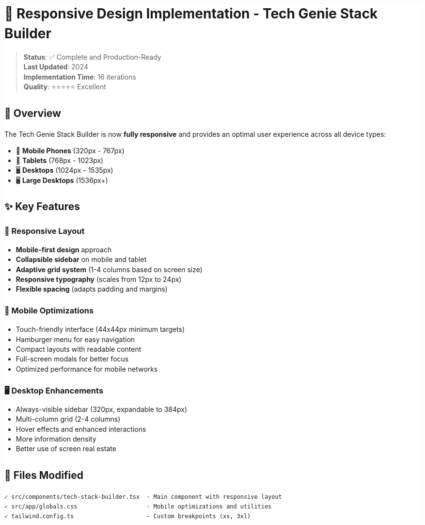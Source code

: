 # 📱 Responsive Design Implementation - Tech Genie Stack Builder

> **Status**: ✅ Complete and Production-Ready  
> **Last Updated**: 2024  
> **Implementation Time**: 16 iterations  
> **Quality**: ⭐⭐⭐⭐⭐ Excellent

## 🎯 Overview

The Tech Genie Stack Builder is now **fully responsive** and provides an optimal user experience across all device types:

- 📱 **Mobile Phones** (320px - 767px)
- 📱 **Tablets** (768px - 1023px)
- 🖥️ **Desktops** (1024px - 1535px)
- 🖥️ **Large Desktops** (1536px+)

## ✨ Key Features

### 🎯 Responsive Layout
- **Mobile-first design** approach
- **Collapsible sidebar** on mobile and tablet
- **Adaptive grid system** (1-4 columns based on screen size)
- **Responsive typography** (scales from 12px to 24px)
- **Flexible spacing** (adapts padding and margins)

### 📱 Mobile Optimizations
- Touch-friendly interface (44x44px minimum targets)
- Hamburger menu for easy navigation
- Compact layouts with readable content
- Full-screen modals for better focus
- Optimized performance for mobile networks

### 🖥️ Desktop Enhancements
- Always-visible sidebar (320px, expandable to 384px)
- Multi-column grid (2-4 columns)
- Hover effects and enhanced interactions
- More information density
- Better use of screen real estate

## 📁 Files Modified

```
✓ src/components/tech-stack-builder.tsx  - Main component with responsive layout
✓ src/app/globals.css                    - Mobile optimizations and utilities
✓ tailwind.config.ts                     - Custom breakpoints (xs, 3xl)
```
